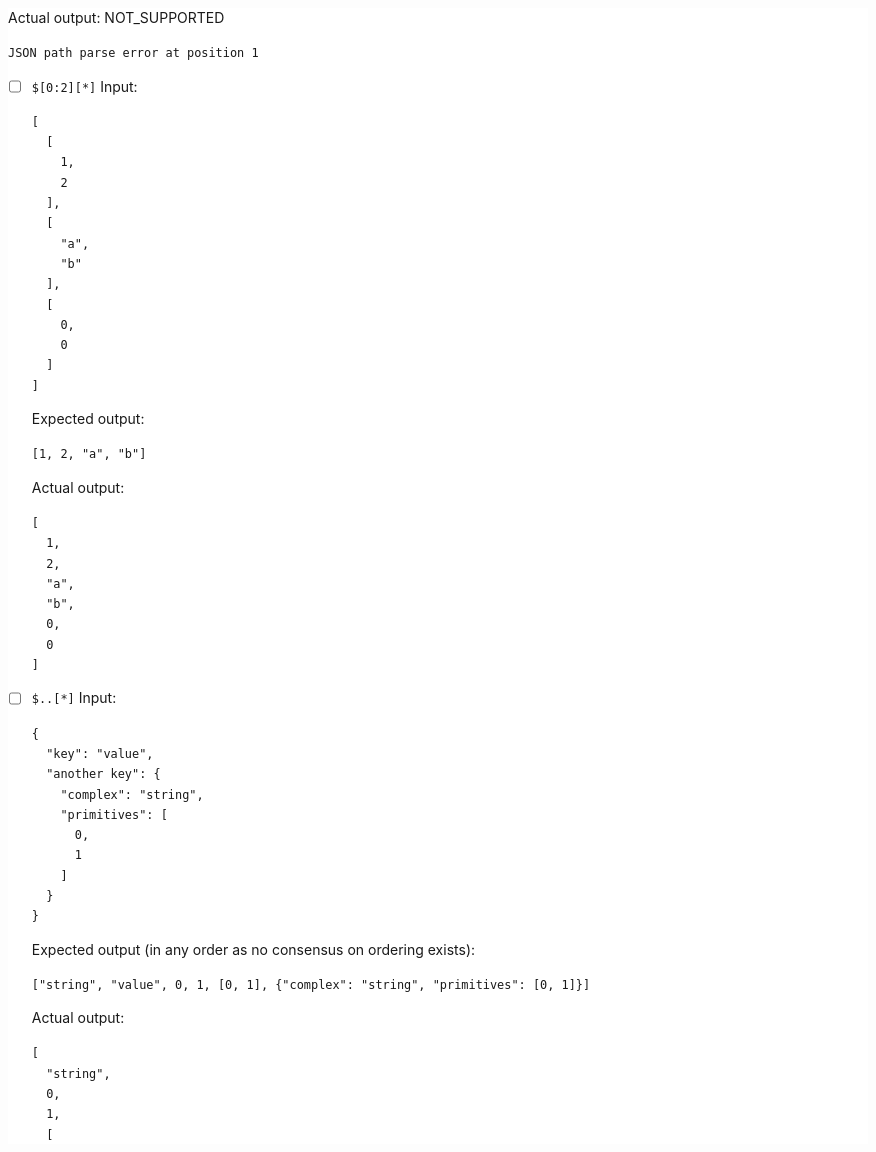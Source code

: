   ```
  ```
  Actual output:
  NOT_SUPPORTED
  ```
  JSON path parse error at position 1
  ```

- [ ] `$[0:2][*]`
  Input:
  ```
  [
    [
      1,
      2
    ],
    [
      "a",
      "b"
    ],
    [
      0,
      0
    ]
  ]
  ```
  Expected output:
  ```
  [1, 2, "a", "b"]
  ```
  Actual output:
  ```
  [
    1,
    2,
    "a",
    "b",
    0,
    0
  ]
  ```

- [ ] `$..[*]`
  Input:
  ```
  {
    "key": "value",
    "another key": {
      "complex": "string",
      "primitives": [
        0,
        1
      ]
    }
  }
  ```
  Expected output (in any order as no consensus on ordering exists):
  ```
  ["string", "value", 0, 1, [0, 1], {"complex": "string", "primitives": [0, 1]}]
  ```
  Actual output:
  ```
  [
    "string",
    0,
    1,
    [
  ```